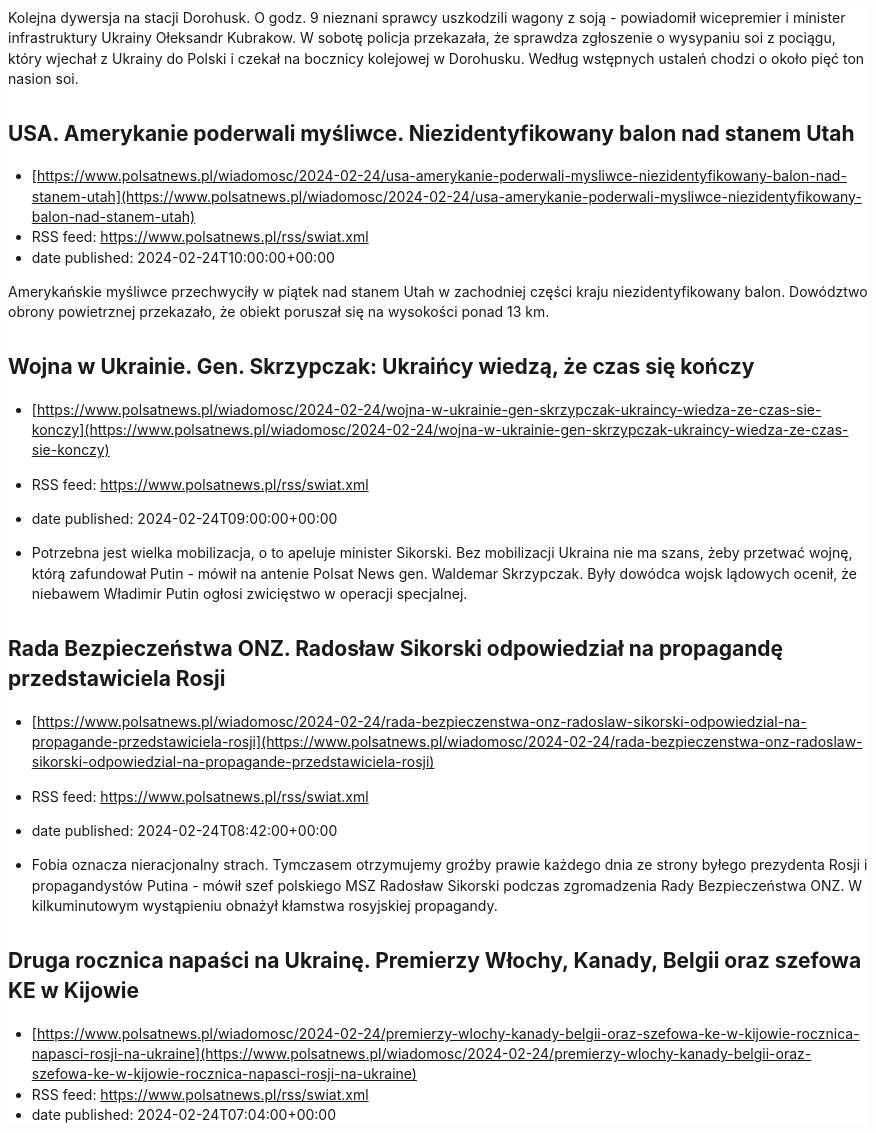 Kolejna dywersja na stacji Dorohusk. O godz. 9 nieznani sprawcy uszkodzili wagony z soją - powiadomił wicepremier i minister infrastruktury Ukrainy Ołeksandr Kubrakow. W sobotę policja przekazała, że sprawdza zgłoszenie o wysypaniu soi z pociągu, który wjechał z Ukrainy do Polski i czekał na bocznicy kolejowej w Dorohusku. Według wstępnych ustaleń chodzi o około pięć ton nasion soi.

## USA. Amerykanie poderwali myśliwce. Niezidentyfikowany balon nad stanem Utah
 - [https://www.polsatnews.pl/wiadomosc/2024-02-24/usa-amerykanie-poderwali-mysliwce-niezidentyfikowany-balon-nad-stanem-utah](https://www.polsatnews.pl/wiadomosc/2024-02-24/usa-amerykanie-poderwali-mysliwce-niezidentyfikowany-balon-nad-stanem-utah)
 - RSS feed: https://www.polsatnews.pl/rss/swiat.xml
 - date published: 2024-02-24T10:00:00+00:00

Amerykańskie myśliwce przechwyciły w piątek nad stanem Utah w zachodniej części kraju niezidentyfikowany balon. Dowództwo obrony powietrznej przekazało, że obiekt poruszał się na wysokości ponad 13 km.

## Wojna w Ukrainie. Gen. Skrzypczak: Ukraińcy wiedzą, że czas się kończy
 - [https://www.polsatnews.pl/wiadomosc/2024-02-24/wojna-w-ukrainie-gen-skrzypczak-ukraincy-wiedza-ze-czas-sie-konczy](https://www.polsatnews.pl/wiadomosc/2024-02-24/wojna-w-ukrainie-gen-skrzypczak-ukraincy-wiedza-ze-czas-sie-konczy)
 - RSS feed: https://www.polsatnews.pl/rss/swiat.xml
 - date published: 2024-02-24T09:00:00+00:00

- Potrzebna jest wielka mobilizacja, o to apeluje minister Sikorski. Bez mobilizacji Ukraina nie ma szans, żeby przetwać wojnę, którą zafundował Putin - mówił na antenie Polsat News gen. Waldemar Skrzypczak. Były dowódca wojsk lądowych ocenił, że niebawem Władimir Putin ogłosi zwicięstwo w operacji specjalnej.

## Rada Bezpieczeństwa ONZ. Radosław Sikorski odpowiedział na propagandę przedstawiciela Rosji
 - [https://www.polsatnews.pl/wiadomosc/2024-02-24/rada-bezpieczenstwa-onz-radoslaw-sikorski-odpowiedzial-na-propagande-przedstawiciela-rosji](https://www.polsatnews.pl/wiadomosc/2024-02-24/rada-bezpieczenstwa-onz-radoslaw-sikorski-odpowiedzial-na-propagande-przedstawiciela-rosji)
 - RSS feed: https://www.polsatnews.pl/rss/swiat.xml
 - date published: 2024-02-24T08:42:00+00:00

- Fobia oznacza nieracjonalny strach. Tymczasem otrzymujemy groźby prawie każdego dnia ze strony byłego prezydenta Rosji i propagandystów Putina - mówił szef polskiego MSZ Radosław Sikorski podczas zgromadzenia Rady Bezpieczeństwa ONZ. W kilkuminutowym wystąpieniu obnażył kłamstwa rosyjskiej propagandy.

## Druga rocznica napaści na Ukrainę. Premierzy Włochy, Kanady, Belgii oraz szefowa KE w Kijowie
 - [https://www.polsatnews.pl/wiadomosc/2024-02-24/premierzy-wlochy-kanady-belgii-oraz-szefowa-ke-w-kijowie-rocznica-napasci-rosji-na-ukraine](https://www.polsatnews.pl/wiadomosc/2024-02-24/premierzy-wlochy-kanady-belgii-oraz-szefowa-ke-w-kijowie-rocznica-napasci-rosji-na-ukraine)
 - RSS feed: https://www.polsatnews.pl/rss/swiat.xml
 - date published: 2024-02-24T07:04:00+00:00
